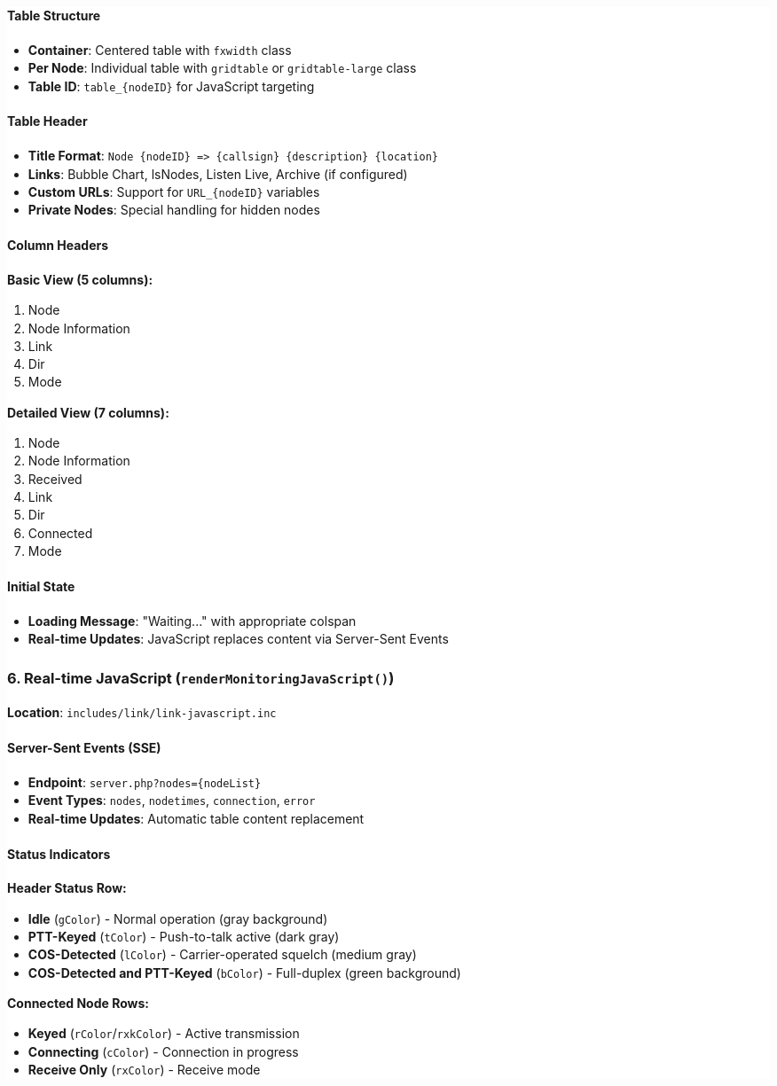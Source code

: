 #### Table Structure
- **Container**: Centered table with `fxwidth` class
- **Per Node**: Individual table with `gridtable` or `gridtable-large` class
- **Table ID**: `table_{nodeID}` for JavaScript targeting

#### Table Header
- **Title Format**: `Node {nodeID} => {callsign} {description} {location}`
- **Links**: Bubble Chart, lsNodes, Listen Live, Archive (if configured)
- **Custom URLs**: Support for `URL_{nodeID}` variables
- **Private Nodes**: Special handling for hidden nodes

#### Column Headers
**Basic View (5 columns):**
1. Node
2. Node Information
3. Link
4. Dir
5. Mode

**Detailed View (7 columns):**
1. Node
2. Node Information
3. Received
4. Link
5. Dir
6. Connected
7. Mode

#### Initial State
- **Loading Message**: "Waiting..." with appropriate colspan
- **Real-time Updates**: JavaScript replaces content via Server-Sent Events

### 6. Real-time JavaScript (`renderMonitoringJavaScript()`)
**Location**: `includes/link/link-javascript.inc`

#### Server-Sent Events (SSE)
- **Endpoint**: `server.php?nodes={nodeList}`
- **Event Types**: `nodes`, `nodetimes`, `connection`, `error`
- **Real-time Updates**: Automatic table content replacement

#### Status Indicators
**Header Status Row:**
- **Idle** (`gColor`) - Normal operation (gray background)
- **PTT-Keyed** (`tColor`) - Push-to-talk active (dark gray)
- **COS-Detected** (`lColor`) - Carrier-operated squelch (medium gray)
- **COS-Detected and PTT-Keyed** (`bColor`) - Full-duplex (green background)

**Connected Node Rows:**
- **Keyed** (`rColor`/`rxkColor`) - Active transmission
- **Connecting** (`cColor`) - Connection in progress
- **Receive Only** (`rxColor`) - Receive mode
